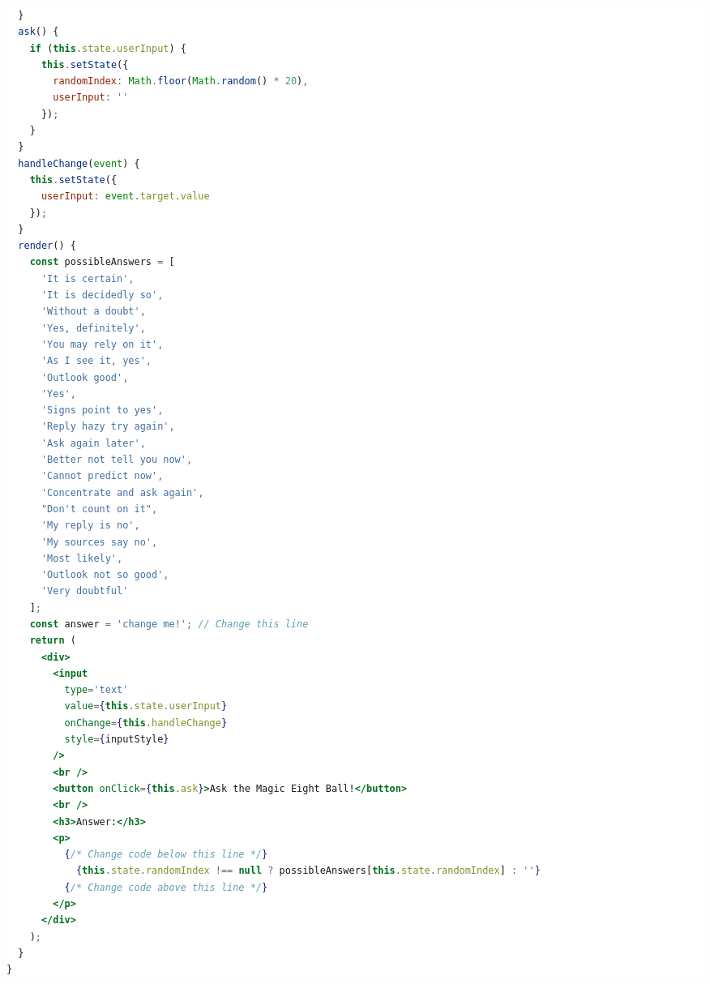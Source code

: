 ```jsx
  }
  ask() {
    if (this.state.userInput) {
      this.setState({
        randomIndex: Math.floor(Math.random() * 20),
        userInput: ''
      });
    }
  }
  handleChange(event) {
    this.setState({
      userInput: event.target.value
    });
  }
  render() {
    const possibleAnswers = [
      'It is certain',
      'It is decidedly so',
      'Without a doubt',
      'Yes, definitely',
      'You may rely on it',
      'As I see it, yes',
      'Outlook good',
      'Yes',
      'Signs point to yes',
      'Reply hazy try again',
      'Ask again later',
      'Better not tell you now',
      'Cannot predict now',
      'Concentrate and ask again',
      "Don't count on it",
      'My reply is no',
      'My sources say no',
      'Most likely',
      'Outlook not so good',
      'Very doubtful'
    ];
    const answer = 'change me!'; // Change this line
    return (
      <div>
        <input
          type='text'
          value={this.state.userInput}
          onChange={this.handleChange}
          style={inputStyle}
        />
        <br />
        <button onClick={this.ask}>Ask the Magic Eight Ball!</button>
        <br />
        <h3>Answer:</h3>
        <p>
          {/* Change code below this line */}
            {this.state.randomIndex !== null ? possibleAnswers[this.state.randomIndex] : ''}
          {/* Change code above this line */}
        </p>
      </div>
    );
  }
}
```
